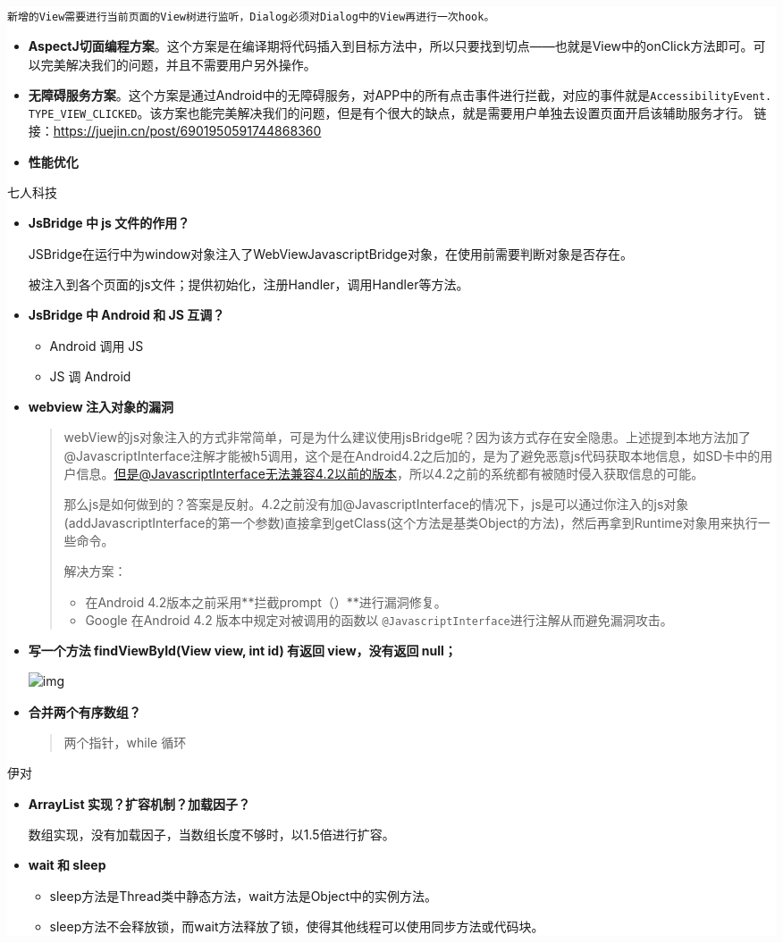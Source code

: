     新增的View需要进行当前页面的View树进行监听，Dialog必须对Dialog中的View再进行一次hook。

  - **AspectJ切面编程方案**。这个方案是在编译期将代码插入到目标方法中，所以只要找到切点——也就是View中的onClick方法即可。可以完美解决我们的问题，并且不需要用户另外操作。

  - **无障碍服务方案**。这个方案是通过Android中的无障碍服务，对APP中的所有点击事件进行拦截，对应的事件就是`AccessibilityEvent.TYPE_VIEW_CLICKED`。该方案也能完美解决我们的问题，但是有个很大的缺点，就是需要用户单独去设置页面开启该辅助服务才行。
    链接：https://juejin.cn/post/6901950591744868360

- **性能优化**





七人科技

- **JsBridge 中 js 文件的作用？**

  JSBridge在运行中为window对象注入了WebViewJavascriptBridge对象，在使用前需要判断对象是否存在。

  被注入到各个页面的js文件；提供初始化，注册Handler，调用Handler等方法。

- **JsBridge 中 Android 和 JS 互调？**

  - Android 调用 JS

  - JS 调 Android

- **webview 注入对象的漏洞**

  > webView的js对象注入的方式非常简单，可是为什么建议使用jsBridge呢？因为该方式存在安全隐患。上述提到本地方法加了@JavascriptInterface注解才能被h5调用，这个是在Android4.2之后加的，是为了避免恶意js代码获取本地信息，如SD卡中的用户信息。但是@JavascriptInterface无法兼容4.2以前的版本，所以4.2之前的系统都有被随时侵入获取信息的可能。
  >
  > 那么js是如何做到的？答案是反射。4.2之前没有加@JavascriptInterface的情况下，js是可以通过你注入的js对象(addJavascriptInterface的第一个参数)直接拿到getClass(这个方法是基类Object的方法)，然后再拿到Runtime对象用来执行一些命令。
  >
  > 解决方案：
  >
  > - 在Android 4.2版本之前采用**拦截prompt（）**进行漏洞修复。
  > - Google 在Android 4.2 版本中规定对被调用的函数以 `@JavascriptInterface`进行注解从而避免漏洞攻击。

- **写一个方法 findViewById(View view, int id) 有返回 view，没有返回 null；**

  ![img](https://img-blog.csdnimg.cn/img_convert/c2bea270f2bdf4b55cc921185e4ec1d6.png)

- **合并两个有序数组？**

  > 两个指针，while 循环



伊对

- **ArrayList 实现？扩容机制？加载因子？**

  数组实现，没有加载因子，当数组长度不够时，以1.5倍进行扩容。

- **wait 和 sleep**

  - sleep方法是Thread类中静态方法，wait方法是Object中的实例方法。

  - sleep方法不会释放锁，而wait方法释放了锁，使得其他线程可以使用同步方法或代码块。
